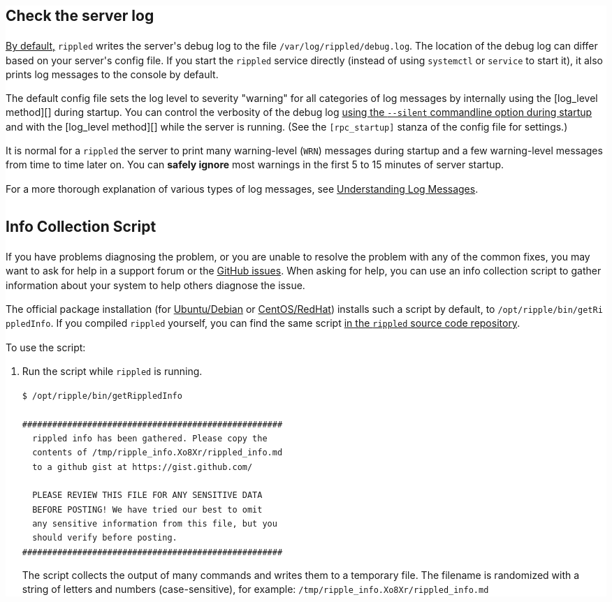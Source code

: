 
## Check the server log

[By default,](https://github.com/XRPLF/rippled/blob/1e01cd34f7a216092ed779f291b43324c167167a/cfg/rippled-example.cfg#L1481-L1484) `rippled` writes the server's debug log to the file `/var/log/rippled/debug.log`. The location of the debug log can differ based on your server's config file. If you start the `rippled` service directly (instead of using `systemctl` or `service` to start it), it also prints log messages to the console by default.

The default config file sets the log level to severity "warning" for all categories of log messages by internally using the [log_level method][] during startup. You can control the verbosity of the debug log [using the `--silent` commandline option during startup](../commandline-usage.md#verbosity-options) and with the [log_level method][] while the server is running. (See the `[rpc_startup]` stanza of the config file for settings.)

It is normal for a `rippled` the server to print many warning-level (`WRN`) messages during startup and a few warning-level messages from time to time later on. You can **safely ignore** most warnings in the first 5 to 15 minutes of server startup.

For a more thorough explanation of various types of log messages, see [Understanding Log Messages](understanding-log-messages.md).


## Info Collection Script

If you have problems diagnosing the problem, or you are unable to resolve the problem with any of the common fixes, you may want to ask for help in a support forum or the [GitHub issues](https://github.com/XRPLF/rippled/issues). When asking for help, you can use an info collection script to gather information about your system to help others diagnose the issue.

The official package installation (for [Ubuntu/Debian](../installation/install-rippled-on-ubuntu.md) or [CentOS/RedHat](../installation/install-rippled-on-centos-rhel-with-yum.md)) installs such a script by default, to `/opt/ripple/bin/getRippledInfo`. If you compiled `rippled` yourself, you can find the same script [in the `rippled` source code repository](https://github.com/XRPLF/rippled/blob/1e01cd34f7a216092ed779f291b43324c167167a/bin/getRippledInfo).

To use the script:

1. Run the script while `rippled` is running.

    ```
    $ /opt/ripple/bin/getRippledInfo

    ####################################################
      rippled info has been gathered. Please copy the
      contents of /tmp/ripple_info.Xo8Xr/rippled_info.md
      to a github gist at https://gist.github.com/

      PLEASE REVIEW THIS FILE FOR ANY SENSITIVE DATA
      BEFORE POSTING! We have tried our best to omit
      any sensitive information from this file, but you
      should verify before posting.
    ####################################################
    ```

    The script collects the output of many commands and writes them to a temporary file. The filename is randomized with a string of letters and numbers (case-sensitive), for example: `/tmp/ripple_info.Xo8Xr/rippled_info.md`
